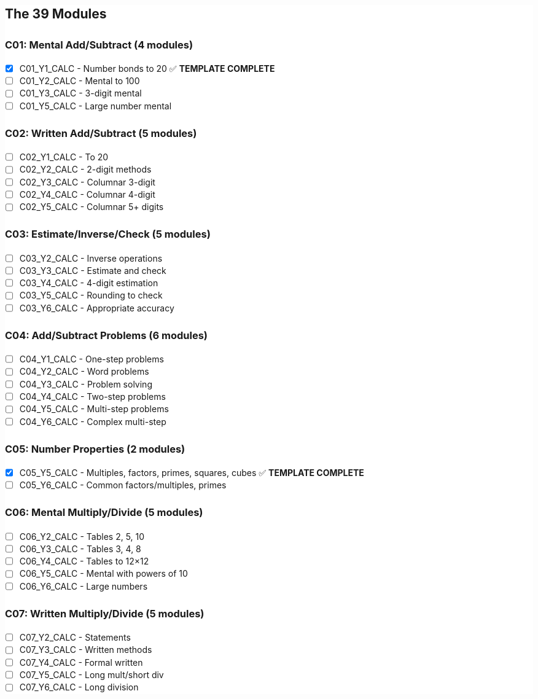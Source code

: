 
## The 39 Modules

### C01: Mental Add/Subtract (4 modules)
- [x] C01_Y1_CALC - Number bonds to 20 ✅ **TEMPLATE COMPLETE**
- [ ] C01_Y2_CALC - Mental to 100
- [ ] C01_Y3_CALC - 3-digit mental
- [ ] C01_Y5_CALC - Large number mental

### C02: Written Add/Subtract (5 modules)
- [ ] C02_Y1_CALC - To 20
- [ ] C02_Y2_CALC - 2-digit methods
- [ ] C02_Y3_CALC - Columnar 3-digit
- [ ] C02_Y4_CALC - Columnar 4-digit
- [ ] C02_Y5_CALC - Columnar 5+ digits

### C03: Estimate/Inverse/Check (5 modules)
- [ ] C03_Y2_CALC - Inverse operations
- [ ] C03_Y3_CALC - Estimate and check
- [ ] C03_Y4_CALC - 4-digit estimation
- [ ] C03_Y5_CALC - Rounding to check
- [ ] C03_Y6_CALC - Appropriate accuracy

### C04: Add/Subtract Problems (6 modules)
- [ ] C04_Y1_CALC - One-step problems
- [ ] C04_Y2_CALC - Word problems
- [ ] C04_Y3_CALC - Problem solving
- [ ] C04_Y4_CALC - Two-step problems
- [ ] C04_Y5_CALC - Multi-step problems
- [ ] C04_Y6_CALC - Complex multi-step

### C05: Number Properties (2 modules)
- [x] C05_Y5_CALC - Multiples, factors, primes, squares, cubes ✅ **TEMPLATE COMPLETE**
- [ ] C05_Y6_CALC - Common factors/multiples, primes

### C06: Mental Multiply/Divide (5 modules)
- [ ] C06_Y2_CALC - Tables 2, 5, 10
- [ ] C06_Y3_CALC - Tables 3, 4, 8
- [ ] C06_Y4_CALC - Tables to 12×12
- [ ] C06_Y5_CALC - Mental with powers of 10
- [ ] C06_Y6_CALC - Large numbers

### C07: Written Multiply/Divide (5 modules)
- [ ] C07_Y2_CALC - Statements
- [ ] C07_Y3_CALC - Written methods
- [ ] C07_Y4_CALC - Formal written
- [ ] C07_Y5_CALC - Long mult/short div
- [ ] C07_Y6_CALC - Long division
